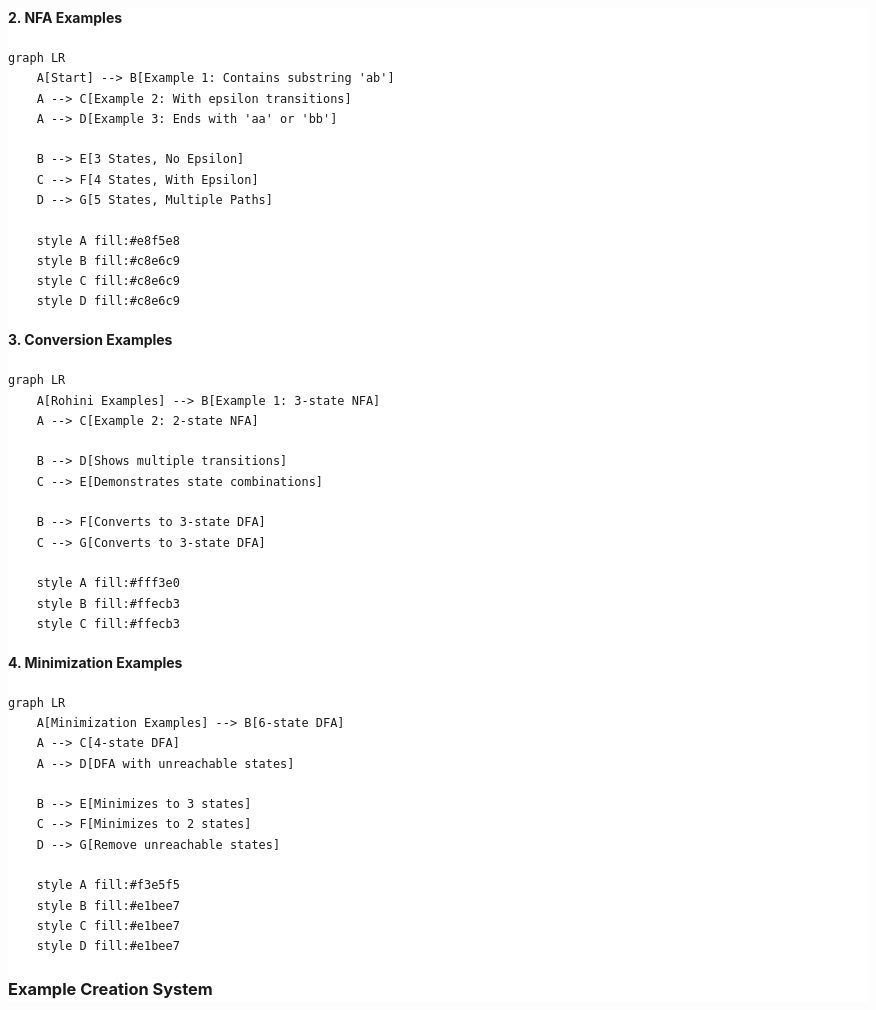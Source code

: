 #### 2. NFA Examples
```mermaid
graph LR
    A[Start] --> B[Example 1: Contains substring 'ab']
    A --> C[Example 2: With epsilon transitions]
    A --> D[Example 3: Ends with 'aa' or 'bb']
    
    B --> E[3 States, No Epsilon]
    C --> F[4 States, With Epsilon]
    D --> G[5 States, Multiple Paths]
    
    style A fill:#e8f5e8
    style B fill:#c8e6c9
    style C fill:#c8e6c9
    style D fill:#c8e6c9
```

#### 3. Conversion Examples
```mermaid
graph LR
    A[Rohini Examples] --> B[Example 1: 3-state NFA]
    A --> C[Example 2: 2-state NFA]
    
    B --> D[Shows multiple transitions]
    C --> E[Demonstrates state combinations]
    
    B --> F[Converts to 3-state DFA]
    C --> G[Converts to 3-state DFA]
    
    style A fill:#fff3e0
    style B fill:#ffecb3
    style C fill:#ffecb3
```

#### 4. Minimization Examples
```mermaid
graph LR
    A[Minimization Examples] --> B[6-state DFA]
    A --> C[4-state DFA]
    A --> D[DFA with unreachable states]
    
    B --> E[Minimizes to 3 states]
    C --> F[Minimizes to 2 states]
    D --> G[Remove unreachable states]
    
    style A fill:#f3e5f5
    style B fill:#e1bee7
    style C fill:#e1bee7
    style D fill:#e1bee7
```

### Example Creation System
